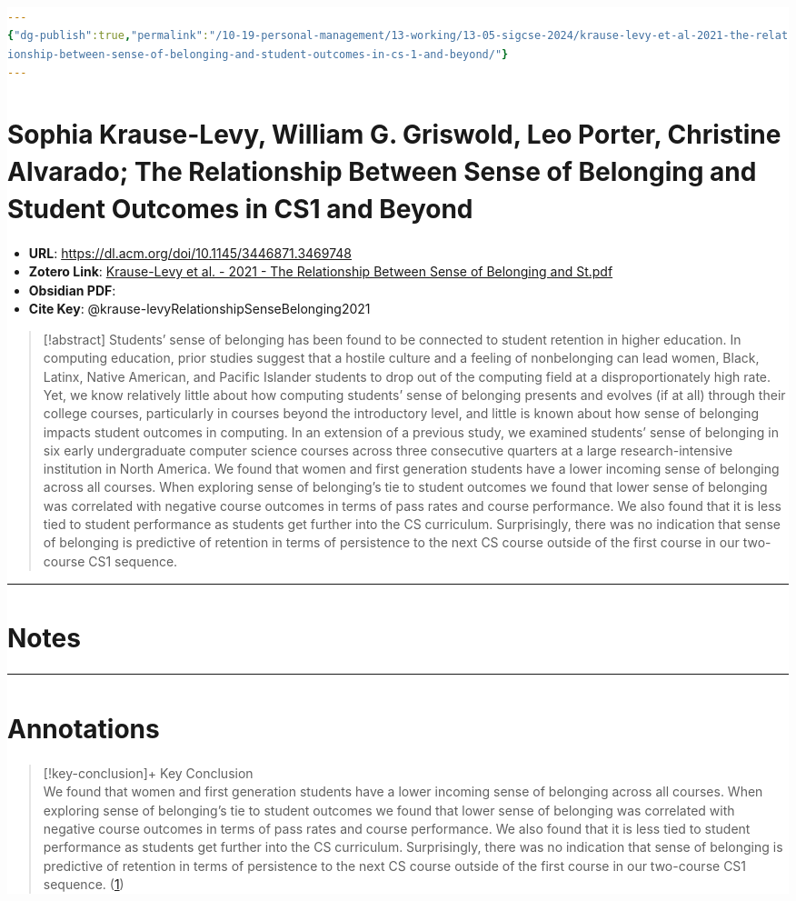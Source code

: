 ```yaml
---
{"dg-publish":true,"permalink":"/10-19-personal-management/13-working/13-05-sigcse-2024/krause-levy-et-al-2021-the-relationship-between-sense-of-belonging-and-student-outcomes-in-cs-1-and-beyond/"}
---
```



# Sophia Krause-Levy, William G. Griswold, Leo Porter, Christine Alvarado; The Relationship Between Sense of Belonging and Student Outcomes in CS1 and Beyond

- **URL**: https://dl.acm.org/doi/10.1145/3446871.3469748
- **Zotero Link**: [Krause-Levy et al. - 2021 - The Relationship Between Sense of Belonging and St.pdf](zotero://select/library/items/FK3AJ2ZA)
- **Obsidian PDF**:
- **Cite Key**: @krause-levyRelationshipSenseBelonging2021

> [!abstract]
> Students’ sense of belonging has been found to be connected to student retention in higher education. In computing education, prior studies suggest that a hostile culture and a feeling of nonbelonging can lead women, Black, Latinx, Native American, and Pacific Islander students to drop out of the computing field at a disproportionately high rate. Yet, we know relatively little about how computing students’ sense of belonging presents and evolves (if at all) through their college courses, particularly in courses beyond the introductory level, and little is known about how sense of belonging impacts student outcomes in computing. In an extension of a previous study, we examined students’ sense of belonging in six early undergraduate computer science courses across three consecutive quarters at a large research-intensive institution in North America. We found that women and first generation students have a lower incoming sense of belonging across all courses. When exploring sense of belonging’s tie to student outcomes we found that lower sense of belonging was correlated with negative course outcomes in terms of pass rates and course performance. We also found that it is less tied to student performance as students get further into the CS curriculum. Surprisingly, there was no indication that sense of belonging is predictive of retention in terms of persistence to the next CS course outside of the first course in our two-course CS1 sequence.

---
# Notes

---
# Annotations

> [!key-conclusion]+ Key Conclusion  
>We found that women and first generation students have a lower incoming sense of belonging across all courses. When exploring sense of belonging’s tie to student outcomes we found that lower sense of belonging was correlated with negative course outcomes in terms of pass rates and course performance. We also found that it is less tied to student performance as students get further into the CS curriculum. Surprisingly, there was no indication that sense of belonging is predictive of retention in terms of persistence to the next CS course outside of the first course in our two-course CS1 sequence. ([1](zotero://open-pdf/library/items/FK3AJ2ZA?page=1&annotation=CWZ8B6HB)) 
